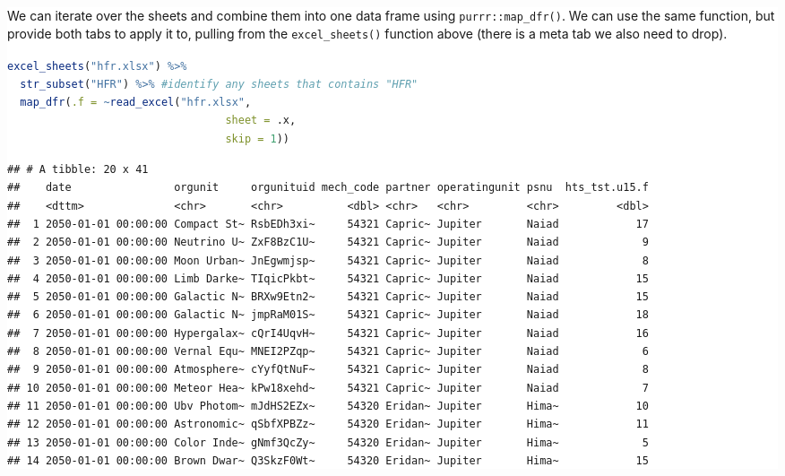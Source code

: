 We can iterate over the sheets and combine them into one data frame
using `purrr::map_dfr()`. We can use the same function, but provide both
tabs to apply it to, pulling from the `excel_sheets()` function above
(there is a meta tab we also need to drop).

``` r
excel_sheets("hfr.xlsx") %>% 
  str_subset("HFR") %>% #identify any sheets that contains "HFR"
  map_dfr(.f = ~read_excel("hfr.xlsx", 
                                  sheet = .x, 
                                  skip = 1))
```

    ## # A tibble: 20 x 41
    ##    date                orgunit     orgunituid mech_code partner operatingunit psnu  hts_tst.u15.f
    ##    <dttm>              <chr>       <chr>          <dbl> <chr>   <chr>         <chr>         <dbl>
    ##  1 2050-01-01 00:00:00 Compact St~ RsbEDh3xi~     54321 Capric~ Jupiter       Naiad            17
    ##  2 2050-01-01 00:00:00 Neutrino U~ ZxF8BzC1U~     54321 Capric~ Jupiter       Naiad             9
    ##  3 2050-01-01 00:00:00 Moon Urban~ JnEgwmjsp~     54321 Capric~ Jupiter       Naiad             8
    ##  4 2050-01-01 00:00:00 Limb Darke~ TIqicPkbt~     54321 Capric~ Jupiter       Naiad            15
    ##  5 2050-01-01 00:00:00 Galactic N~ BRXw9Etn2~     54321 Capric~ Jupiter       Naiad            15
    ##  6 2050-01-01 00:00:00 Galactic N~ jmpRaM01S~     54321 Capric~ Jupiter       Naiad            18
    ##  7 2050-01-01 00:00:00 Hypergalax~ cQrI4UqvH~     54321 Capric~ Jupiter       Naiad            16
    ##  8 2050-01-01 00:00:00 Vernal Equ~ MNEI2PZqp~     54321 Capric~ Jupiter       Naiad             6
    ##  9 2050-01-01 00:00:00 Atmosphere~ cYyfQtNuF~     54321 Capric~ Jupiter       Naiad             8
    ## 10 2050-01-01 00:00:00 Meteor Hea~ kPw18xehd~     54321 Capric~ Jupiter       Naiad             7
    ## 11 2050-01-01 00:00:00 Ubv Photom~ mJdHS2EZx~     54320 Eridan~ Jupiter       Hima~            10
    ## 12 2050-01-01 00:00:00 Astronomic~ qSbfXPBZz~     54320 Eridan~ Jupiter       Hima~            11
    ## 13 2050-01-01 00:00:00 Color Inde~ gNmf3QcZy~     54320 Eridan~ Jupiter       Hima~             5
    ## 14 2050-01-01 00:00:00 Brown Dwar~ Q3SkzF0Wt~     54320 Eridan~ Jupiter       Hima~            15